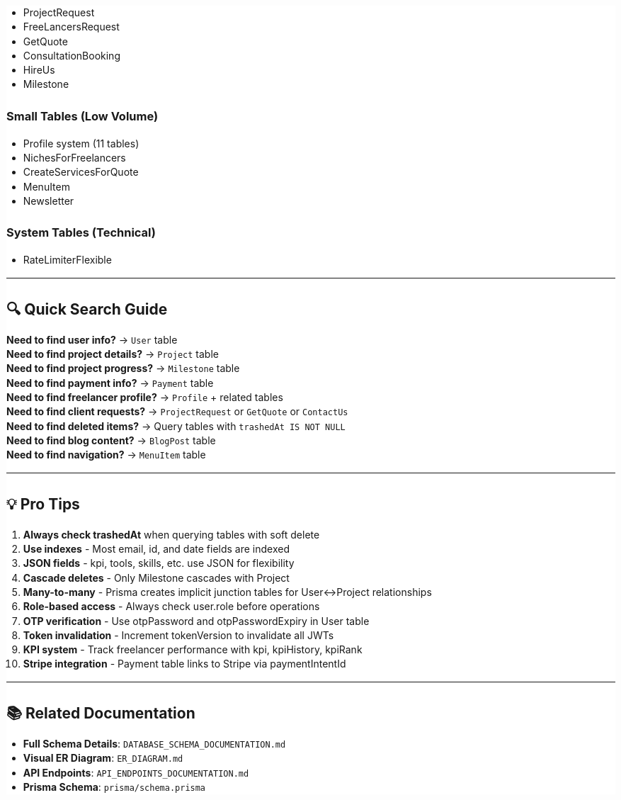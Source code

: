 - ProjectRequest
- FreeLancersRequest
- GetQuote
- ConsultationBooking
- HireUs
- Milestone

### Small Tables (Low Volume)

- Profile system (11 tables)
- NichesForFreelancers
- CreateServicesForQuote
- MenuItem
- Newsletter

### System Tables (Technical)

- RateLimiterFlexible

---

## 🔍 Quick Search Guide

**Need to find user info?** → `User` table  
**Need to find project details?** → `Project` table  
**Need to find project progress?** → `Milestone` table  
**Need to find payment info?** → `Payment` table  
**Need to find freelancer profile?** → `Profile` + related tables  
**Need to find client requests?** → `ProjectRequest` or `GetQuote` or `ContactUs`  
**Need to find deleted items?** → Query tables with `trashedAt IS NOT NULL`  
**Need to find blog content?** → `BlogPost` table  
**Need to find navigation?** → `MenuItem` table

---

## 💡 Pro Tips

1. **Always check trashedAt** when querying tables with soft delete
2. **Use indexes** - Most email, id, and date fields are indexed
3. **JSON fields** - kpi, tools, skills, etc. use JSON for flexibility
4. **Cascade deletes** - Only Milestone cascades with Project
5. **Many-to-many** - Prisma creates implicit junction tables for User↔Project relationships
6. **Role-based access** - Always check user.role before operations
7. **OTP verification** - Use otpPassword and otpPasswordExpiry in User table
8. **Token invalidation** - Increment tokenVersion to invalidate all JWTs
9. **KPI system** - Track freelancer performance with kpi, kpiHistory, kpiRank
10. **Stripe integration** - Payment table links to Stripe via paymentIntentId

---

## 📚 Related Documentation

- **Full Schema Details**: `DATABASE_SCHEMA_DOCUMENTATION.md`
- **Visual ER Diagram**: `ER_DIAGRAM.md`
- **API Endpoints**: `API_ENDPOINTS_DOCUMENTATION.md`
- **Prisma Schema**: `prisma/schema.prisma`
